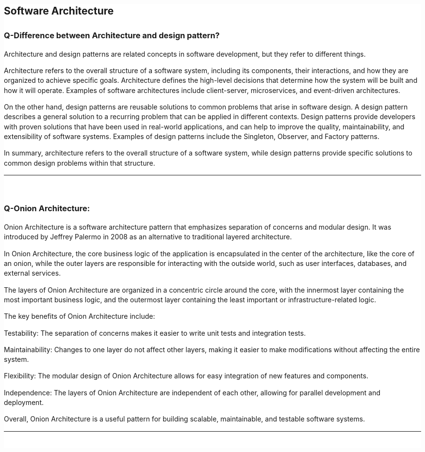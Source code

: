 ## **Software Architecture**
### Q-Difference between Architecture and design pattern?
Architecture and design patterns are related concepts in software development, but they refer to different things.

Architecture refers to the overall structure of a software system, including its components, their interactions, and how they are organized to achieve specific goals. Architecture defines the high-level decisions that determine how the system will be built and how it will operate. Examples of software architectures include client-server, microservices, and event-driven architectures.

On the other hand, design patterns are reusable solutions to common problems that arise in software design. A design pattern describes a general solution to a recurring problem that can be applied in different contexts. Design patterns provide developers with proven solutions that have been used in real-world applications, and can help to improve the quality, maintainability, and extensibility of software systems. Examples of design patterns include the Singleton, Observer, and Factory patterns.

In summary, architecture refers to the overall structure of a software system, while design patterns provide specific solutions to common design problems within that structure.

-----------------------------------------------------------------------------------
</br>

### Q-Onion Architecture:
Onion Architecture is a software architecture pattern that emphasizes separation of concerns and modular design. It was introduced by Jeffrey Palermo in 2008 as an alternative to traditional layered architecture.

In Onion Architecture, the core business logic of the application is encapsulated in the center of the architecture, like the core of an onion, while the outer layers are responsible for interacting with the outside world, such as user interfaces, databases, and external services.

The layers of Onion Architecture are organized in a concentric circle around the core, with the innermost layer containing the most important business logic, and the outermost layer containing the least important or infrastructure-related logic.

The key benefits of Onion Architecture include:

Testability: The separation of concerns makes it easier to write unit tests and integration tests.

Maintainability: Changes to one layer do not affect other layers, making it easier to make modifications without affecting the entire system.

Flexibility: The modular design of Onion Architecture allows for easy integration of new features and components.

Independence: The layers of Onion Architecture are independent of each other, allowing for parallel development and deployment.

Overall, Onion Architecture is a useful pattern for building scalable, maintainable, and testable software systems.

-----------------------------------------------------------------------------------
</br>
